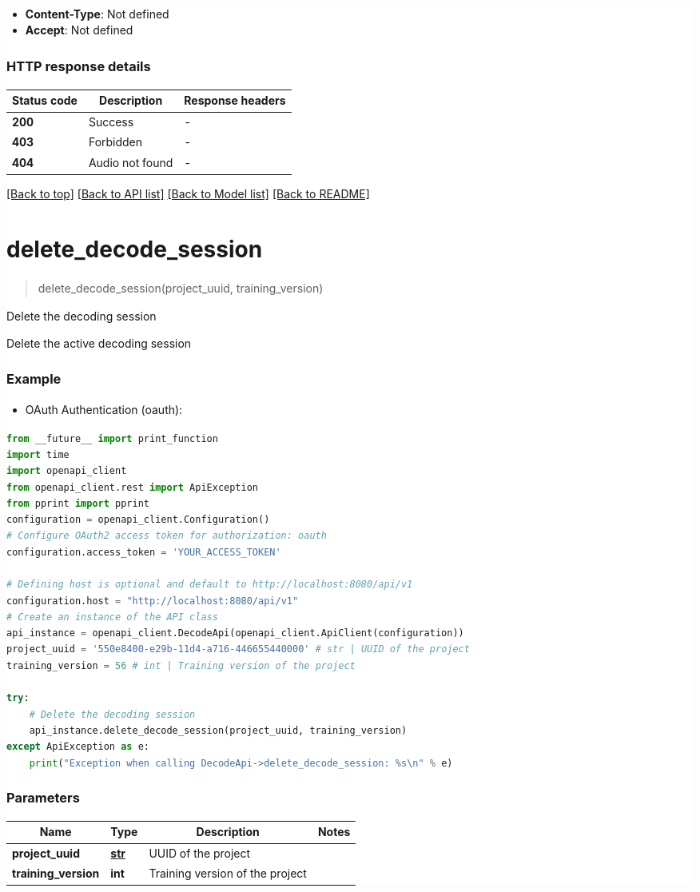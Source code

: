  - **Content-Type**: Not defined
 - **Accept**: Not defined

### HTTP response details
| Status code | Description | Response headers |
|-------------|-------------|------------------|
**200** | Success |  -  |
**403** | Forbidden |  -  |
**404** | Audio not found |  -  |

[[Back to top]](#) [[Back to API list]](../README.md#documentation-for-api-endpoints) [[Back to Model list]](../README.md#documentation-for-models) [[Back to README]](../README.md)

# **delete_decode_session**
> delete_decode_session(project_uuid, training_version)

Delete the decoding session

Delete the active decoding session

### Example

* OAuth Authentication (oauth):
```python
from __future__ import print_function
import time
import openapi_client
from openapi_client.rest import ApiException
from pprint import pprint
configuration = openapi_client.Configuration()
# Configure OAuth2 access token for authorization: oauth
configuration.access_token = 'YOUR_ACCESS_TOKEN'

# Defining host is optional and default to http://localhost:8080/api/v1
configuration.host = "http://localhost:8080/api/v1"
# Create an instance of the API class
api_instance = openapi_client.DecodeApi(openapi_client.ApiClient(configuration))
project_uuid = '550e8400-e29b-11d4-a716-446655440000' # str | UUID of the project
training_version = 56 # int | Training version of the project

try:
    # Delete the decoding session
    api_instance.delete_decode_session(project_uuid, training_version)
except ApiException as e:
    print("Exception when calling DecodeApi->delete_decode_session: %s\n" % e)
```

### Parameters

Name | Type | Description  | Notes
------------- | ------------- | ------------- | -------------
 **project_uuid** | [**str**](.md)| UUID of the project | 
 **training_version** | **int**| Training version of the project | 
